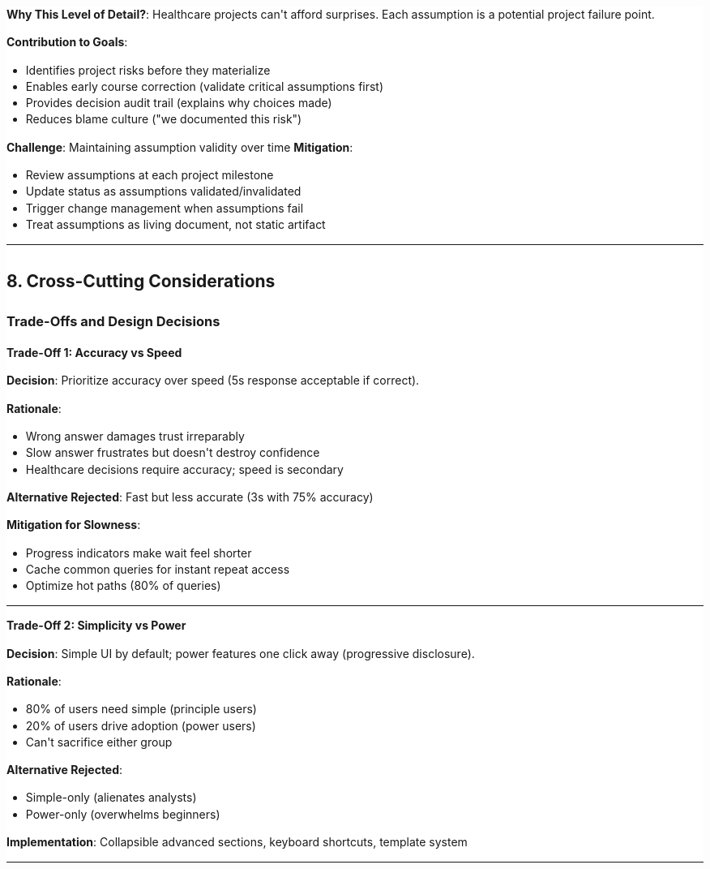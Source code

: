 **Why This Level of Detail?**:
Healthcare projects can't afford surprises. Each assumption is a potential project failure point.

**Contribution to Goals**:
- Identifies project risks before they materialize
- Enables early course correction (validate critical assumptions first)
- Provides decision audit trail (explains why choices made)
- Reduces blame culture ("we documented this risk")

**Challenge**: Maintaining assumption validity over time
**Mitigation**:
- Review assumptions at each project milestone
- Update status as assumptions validated/invalidated
- Trigger change management when assumptions fail
- Treat assumptions as living document, not static artifact

---

## **8. Cross-Cutting Considerations**

### **Trade-Offs and Design Decisions**

**Trade-Off 1: Accuracy vs Speed**

**Decision**: Prioritize accuracy over speed (5s response acceptable if correct).

**Rationale**: 
- Wrong answer damages trust irreparably
- Slow answer frustrates but doesn't destroy confidence
- Healthcare decisions require accuracy; speed is secondary

**Alternative Rejected**: Fast but less accurate (3s with 75% accuracy)

**Mitigation for Slowness**:
- Progress indicators make wait feel shorter
- Cache common queries for instant repeat access
- Optimize hot paths (80% of queries)

---

**Trade-Off 2: Simplicity vs Power**

**Decision**: Simple UI by default; power features one click away (progressive disclosure).

**Rationale**:
- 80% of users need simple (principle users)
- 20% of users drive adoption (power users)
- Can't sacrifice either group

**Alternative Rejected**: 
- Simple-only (alienates analysts)
- Power-only (overwhelms beginners)

**Implementation**: Collapsible advanced sections, keyboard shortcuts, template system

---
